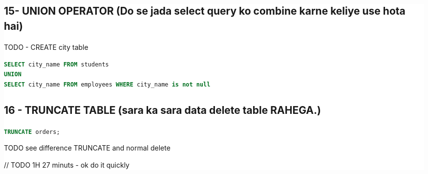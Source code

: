## 15- UNION OPERATOR (Do se jada select query ko combine karne keliye use hota hai)

TODO - CREATE city table

```sql 
SELECT city_name FROM students 
UNION 
SELECT city_name FROM employees WHERE city_name is not null
```
## 16 - TRUNCATE TABLE (sara ka sara data delete table RAHEGA.)
```sql
TRUNCATE orders;

```
TODO see difference TRUNCATE and normal delete


// TODO 1H 27 minuts - ok do it quickly
